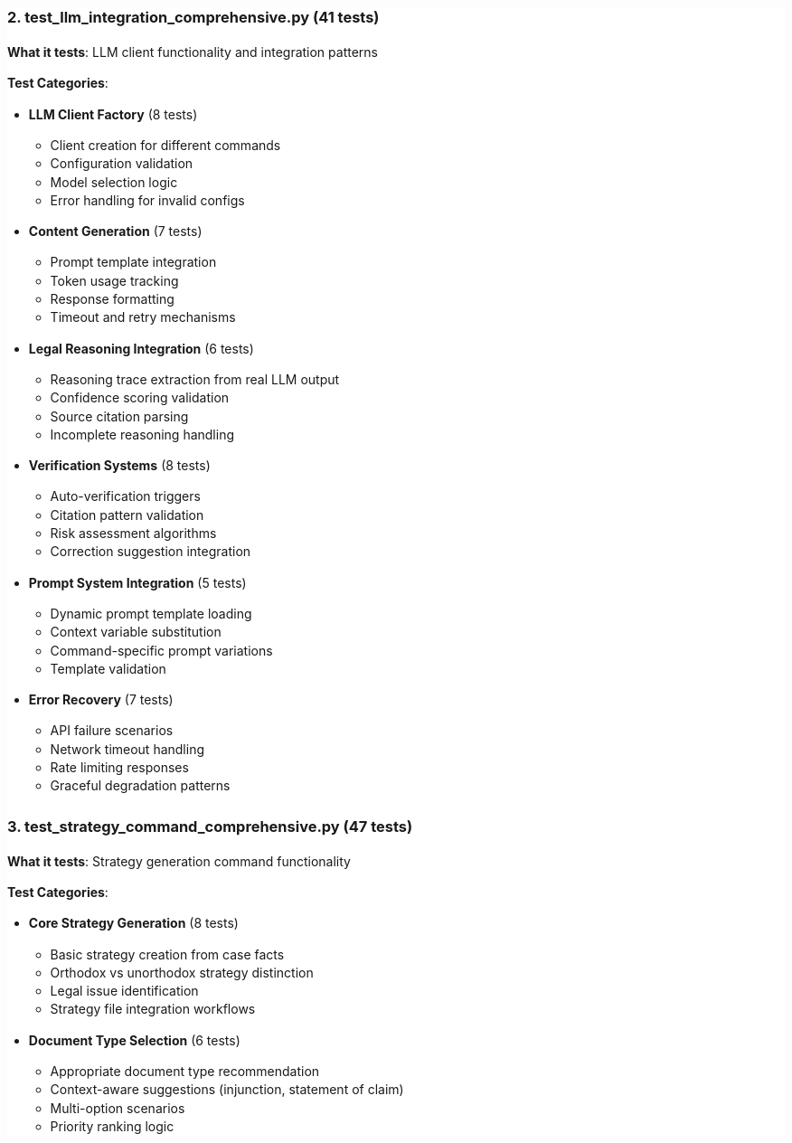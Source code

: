 ### 2. test_llm_integration_comprehensive.py (41 tests)
**What it tests**: LLM client functionality and integration patterns

**Test Categories**:
- **LLM Client Factory** (8 tests)
  - Client creation for different commands
  - Configuration validation
  - Model selection logic
  - Error handling for invalid configs

- **Content Generation** (7 tests)
  - Prompt template integration
  - Token usage tracking
  - Response formatting
  - Timeout and retry mechanisms

- **Legal Reasoning Integration** (6 tests)
  - Reasoning trace extraction from real LLM output
  - Confidence scoring validation
  - Source citation parsing
  - Incomplete reasoning handling

- **Verification Systems** (8 tests)
  - Auto-verification triggers
  - Citation pattern validation
  - Risk assessment algorithms
  - Correction suggestion integration

- **Prompt System Integration** (5 tests)
  - Dynamic prompt template loading
  - Context variable substitution
  - Command-specific prompt variations
  - Template validation

- **Error Recovery** (7 tests)
  - API failure scenarios
  - Network timeout handling
  - Rate limiting responses
  - Graceful degradation patterns

### 3. test_strategy_command_comprehensive.py (47 tests)
**What it tests**: Strategy generation command functionality

**Test Categories**:
- **Core Strategy Generation** (8 tests)
  - Basic strategy creation from case facts
  - Orthodox vs unorthodox strategy distinction
  - Legal issue identification
  - Strategy file integration workflows

- **Document Type Selection** (6 tests)
  - Appropriate document type recommendation
  - Context-aware suggestions (injunction, statement of claim)
  - Multi-option scenarios
  - Priority ranking logic
